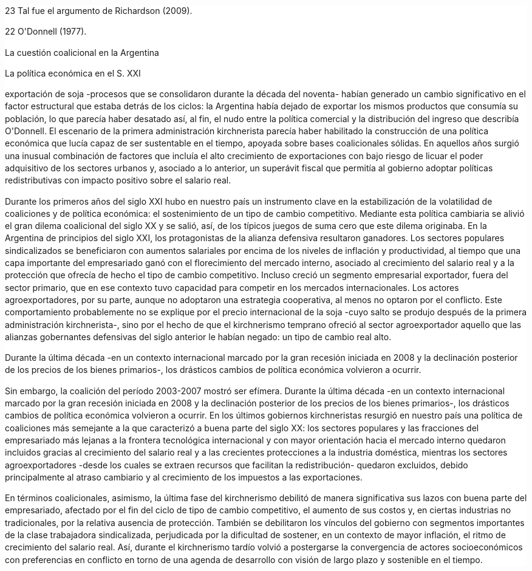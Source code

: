 23 Tal fue el argumento de Richardson (2009).

22 O'Donnell (1977).

La cuestión coalicional en la Argentina

La política económica en el S. XXI

exportación de soja -procesos que se consolidaron durante la década del noventa- habían generado un cambio significativo en el factor estructural que estaba detrás de los ciclos: la Argentina había dejado de exportar los mismos productos que consumía su población, lo que parecía haber desatado así, al fin, el nudo entre la política comercial y la distribución del ingreso que describía O'Donnell. El escenario de la primera administración kirchnerista parecía haber habilitado la construcción de una política económica que lucía capaz de ser sustentable en el tiempo, apoyada sobre bases coalicionales sólidas. En aquellos años surgió una inusual combinación de factores que incluía el alto crecimiento de exportaciones con bajo riesgo de licuar el poder adquisitivo de los sectores urbanos y, asociado a lo anterior, un superávit fiscal que permitía al gobierno adoptar políticas redistributivas con impacto positivo sobre el salario real.

Durante los primeros años del siglo XXI hubo en nuestro país un instrumento clave en la estabilización de la volatilidad de coaliciones y de política económica: el sostenimiento de un tipo de cambio competitivo. Mediante esta política cambiaria se alivió el gran dilema coalicional del siglo XX y se salió, así, de los típicos juegos de suma cero que este dilema originaba. En la Argentina de principios del siglo XXI, los protagonistas de la alianza defensiva resultaron ganadores. Los sectores populares sindicalizados se beneficiaron con aumentos salariales por encima de los niveles de inflación y productividad, al tiempo que una capa importante del empresariado ganó con el florecimiento del mercado interno, asociado al crecimiento del salario real y a la protección que ofrecía de hecho el tipo de cambio competitivo. Incluso creció un segmento empresarial exportador, fuera del sector primario, que en ese contexto tuvo capacidad para competir en los mercados internacionales. Los actores agroexportadores, por su parte, aunque no adoptaron una estrategia cooperativa, al menos no optaron por el conflicto. Este comportamiento probablemente no se explique por el precio internacional de la soja -cuyo salto se produjo después de la primera administración kirchnerista-, sino por el hecho de que el kirchnerismo temprano ofreció al sector agroexportador aquello que las alianzas gobernantes defensivas del siglo anterior le habían negado: un tipo de cambio real alto.

Durante la última década -en un contexto internacional marcado por la gran recesión iniciada en 2008 y la declinación posterior de los precios de los bienes primarios-, los drásticos cambios de política económica volvieron a ocurrir.

Sin embargo, la coalición del período 2003-2007 mostró ser efímera. Durante la última década -en un contexto internacional marcado por la gran recesión iniciada en 2008 y la declinación posterior de los precios de los bienes primarios-, los drásticos cambios de política económica volvieron a ocurrir. En los últimos gobiernos kirchneristas resurgió en nuestro país una política de coaliciones más semejante a la que caracterizó a buena parte del siglo XX: los sectores populares y las fracciones del empresariado más lejanas a la frontera tecnológica internacional y con mayor orientación hacia el mercado interno quedaron incluidos gracias al crecimiento del salario real y a las crecientes protecciones a la industria doméstica, mientras los sectores agroexportadores  -desde los cuales se extraen recursos que facilitan la redistribución- quedaron excluidos, debido principalmente al atraso cambiario y al crecimiento de los impuestos a las exportaciones.

En términos coalicionales, asimismo, la última fase del kirchnerismo debilitó de manera significativa sus lazos con buena parte del empresariado, afectado por el fin del ciclo de tipo de cambio competitivo, el aumento de sus costos y, en ciertas industrias no tradicionales, por la relativa ausencia de protección. También se debilitaron los vínculos del gobierno con segmentos importantes de la clase trabajadora sindicalizada, perjudicada por la dificultad de sostener, en un contexto de mayor inflación, el ritmo de crecimiento del salario real. Así, durante el kirchnerismo tardío volvió a postergarse la convergencia de actores socioeconómicos con preferencias en conflicto en torno de una agenda de desarrollo con visión de largo plazo y sostenible en el tiempo.
